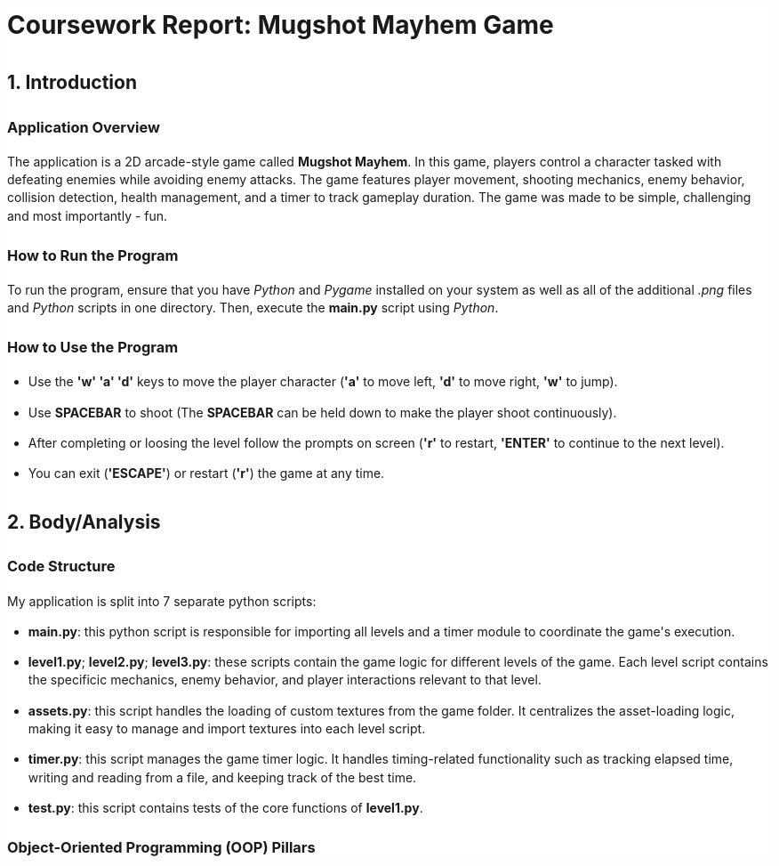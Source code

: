 # Coursework Report: Mugshot Mayhem Game

## 1. Introduction

### Application Overview

The application is a 2D arcade-style game called **Mugshot Mayhem**. In this game, players control a character tasked with defeating enemies while avoiding enemy attacks. The game features player movement, shooting mechanics, enemy behavior, collision detection, health management, and a timer to track gameplay duration. The game was made to be simple, challenging and most importantly - fun.

### How to Run the Program

To run the program, ensure that you have *Python* and *Pygame* installed on your system as well as all of the additional *.png* files and *Python* scripts in one directory. Then, execute the **main.py** script using *Python*.

### How to Use the Program

- Use the **'w' 'a' 'd'** keys to move the player character (**'a'** to move left, **'d'** to move right, **'w'** to jump).

- Use **SPACEBAR** to shoot (The **SPACEBAR** can be held down to make the player shoot continuously).

- After completing or loosing the level follow the prompts on screen (**'r'** to restart, **'ENTER'** to continue to the next level).

- You can exit (**'ESCAPE'**) or restart (**'r'**) the game at any time.

  

## 2. Body/Analysis

### Code Structure

My application is split into 7 separate python scripts: 

- **main.py**: this python script is responsible for importing all levels and a timer module to coordinate the game's execution. 

- **level1.py**; **level2.py**; **level3.py**: these scripts contain the game logic for different levels of the game. Each level script contains the specificic mechanics, enemy behavior, and player interactions relevant to that level.
- **assets.py**: this script handles the loading of custom textures from the game folder. It centralizes the asset-loading logic, making it easy to manage and import textures into each level script.
- **timer.py**: this script manages the game timer logic. It handles timing-related functionality such as tracking elapsed time, writing and reading from a file, and keeping track of the best time.
- **test.py**: this script contains tests of the core functions of **level1.py**.



### Object-Oriented Programming (OOP) Pillars
